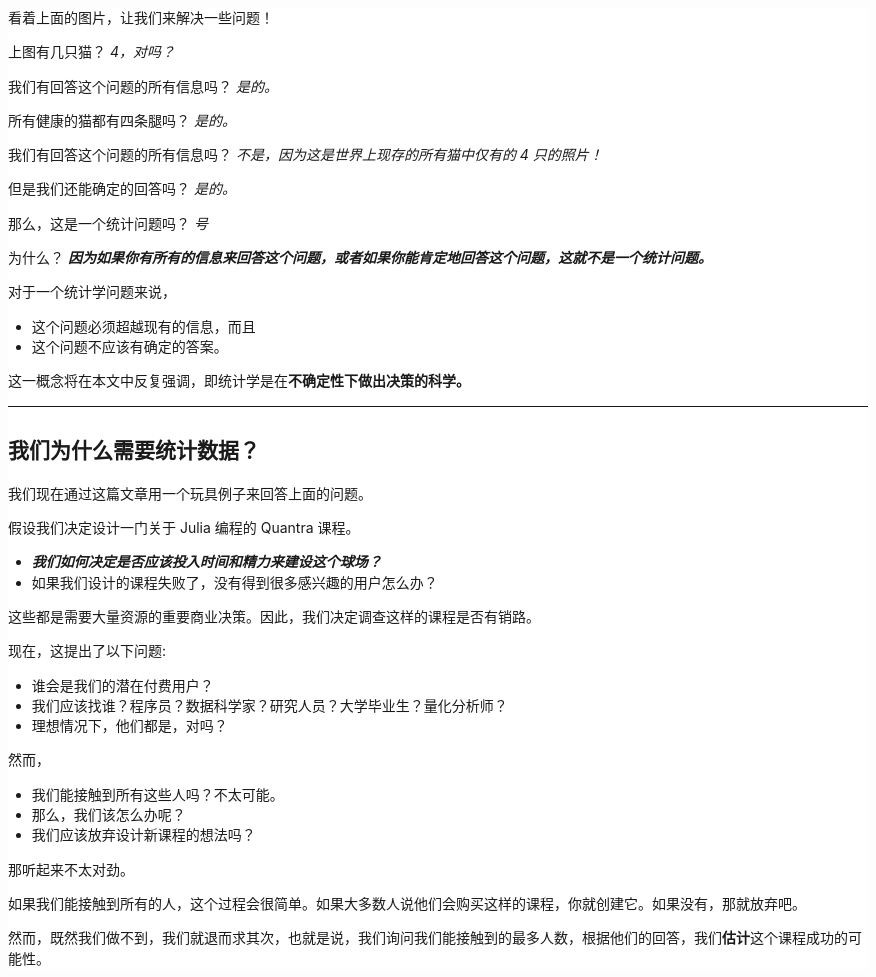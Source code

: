看着上面的图片，让我们来解决一些问题！

上图有几只猫？
*4，对吗？*

我们有回答这个问题的所有信息吗？
*是的。*

所有健康的猫都有四条腿吗？
*是的。*

我们有回答这个问题的所有信息吗？
*不是，因为这是世界上现存的所有猫中仅有的 4 只的照片！*

但是我们还能确定的回答吗？
*是的。*

那么，这是一个统计问题吗？
*号*

为什么？
***因为如果你有所有的信息来回答这个问题，或者如果你能肯定地回答这个问题，这就不是一个统计问题。***

对于一个统计学问题来说，

*   这个问题必须超越现有的信息，而且
*   这个问题不应该有确定的答案。

这一概念将在本文中反复强调，即统计学是在**不确定性下做出决策的科学。**

* * *

## 我们为什么需要统计数据？

我们现在通过这篇文章用一个玩具例子来回答上面的问题。

假设我们决定设计一门关于 Julia 编程的 Quantra 课程。

*   ***我们如何决定是否应该投入时间和精力来建设这个球场？***
*   如果我们设计的课程失败了，没有得到很多感兴趣的用户怎么办？

这些都是需要大量资源的重要商业决策。因此，我们决定调查这样的课程是否有销路。

现在，这提出了以下问题:

*   谁会是我们的潜在付费用户？
*   我们应该找谁？程序员？数据科学家？研究人员？大学毕业生？量化分析师？
*   理想情况下，他们都是，对吗？

然而，

*   我们能接触到所有这些人吗？不太可能。
*   那么，我们该怎么办呢？
*   我们应该放弃设计新课程的想法吗？

那听起来不太对劲。

如果我们能接触到所有的人，这个过程会很简单。如果大多数人说他们会购买这样的课程，你就创建它。如果没有，那就放弃吧。

然而，既然我们做不到，我们就退而求其次，也就是说，我们询问我们能接触到的最多人数，根据他们的回答，我们**估计**这个课程成功的可能性。
